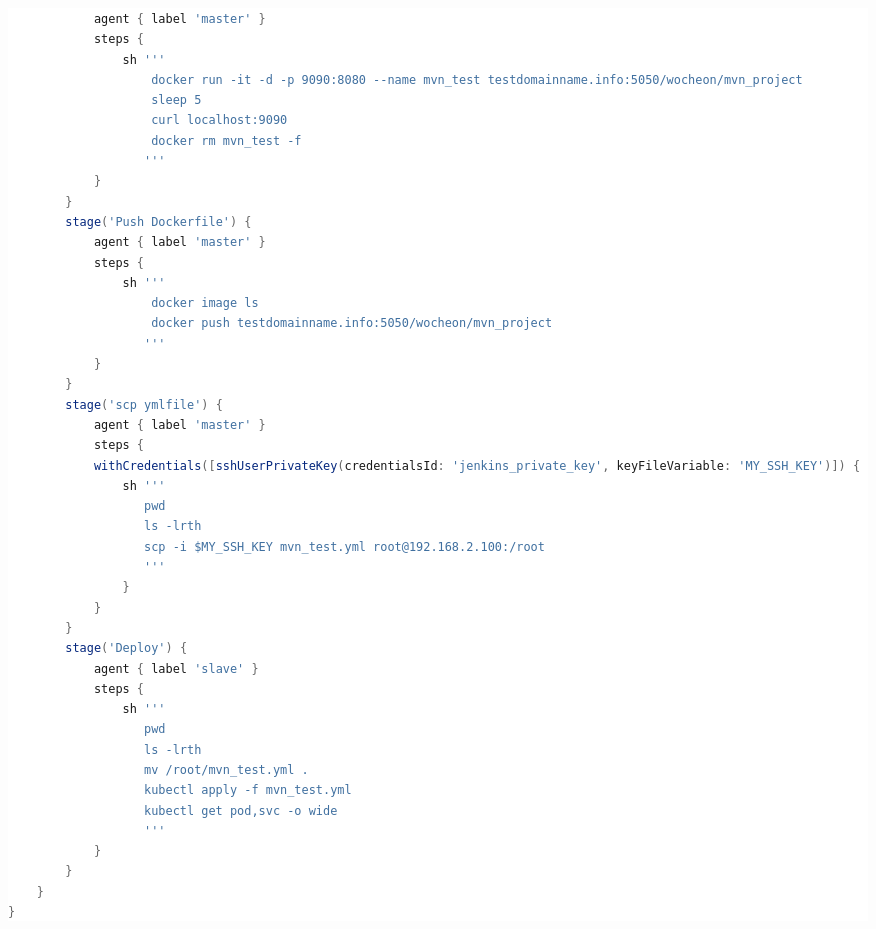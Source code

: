 ```groovy
            agent { label 'master' }
            steps {                
                sh '''                                     
                    docker run -it -d -p 9090:8080 --name mvn_test testdomainname.info:5050/wocheon/mvn_project
                    sleep 5
                    curl localhost:9090
                    docker rm mvn_test -f
                   '''
            }
        }
        stage('Push Dockerfile') {            
            agent { label 'master' }
            steps {                
                sh '''
                    docker image ls
                    docker push testdomainname.info:5050/wocheon/mvn_project
                   '''
            }
        }                                                
        stage('scp ymlfile') {
            agent { label 'master' }
            steps {
            withCredentials([sshUserPrivateKey(credentialsId: 'jenkins_private_key', keyFileVariable: 'MY_SSH_KEY')]) {
                sh '''
                   pwd
                   ls -lrth                   
                   scp -i $MY_SSH_KEY mvn_test.yml root@192.168.2.100:/root
                   '''
                }
            }
        }        
        stage('Deploy') {
            agent { label 'slave' }
            steps {                
                sh '''
                   pwd
                   ls -lrth
                   mv /root/mvn_test.yml .                   
                   kubectl apply -f mvn_test.yml 
                   kubectl get pod,svc -o wide
                   '''
            }
        }
    }
}
```